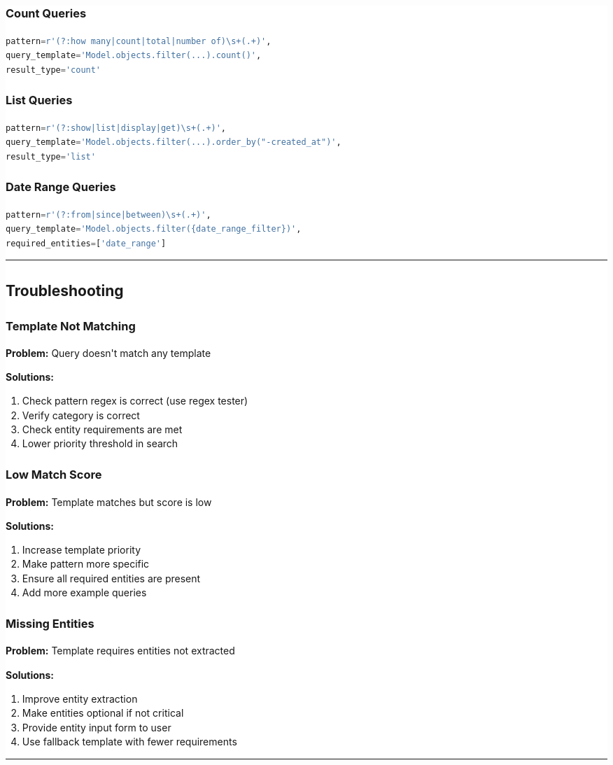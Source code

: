 ### Count Queries
```python
pattern=r'(?:how many|count|total|number of)\s+(.+)',
query_template='Model.objects.filter(...).count()',
result_type='count'
```

### List Queries
```python
pattern=r'(?:show|list|display|get)\s+(.+)',
query_template='Model.objects.filter(...).order_by("-created_at")',
result_type='list'
```

### Date Range Queries
```python
pattern=r'(?:from|since|between)\s+(.+)',
query_template='Model.objects.filter({date_range_filter})',
required_entities=['date_range']
```

---

## Troubleshooting

### Template Not Matching

**Problem:** Query doesn't match any template

**Solutions:**
1. Check pattern regex is correct (use regex tester)
2. Verify category is correct
3. Check entity requirements are met
4. Lower priority threshold in search

### Low Match Score

**Problem:** Template matches but score is low

**Solutions:**
1. Increase template priority
2. Make pattern more specific
3. Ensure all required entities are present
4. Add more example queries

### Missing Entities

**Problem:** Template requires entities not extracted

**Solutions:**
1. Improve entity extraction
2. Make entities optional if not critical
3. Provide entity input form to user
4. Use fallback template with fewer requirements

---